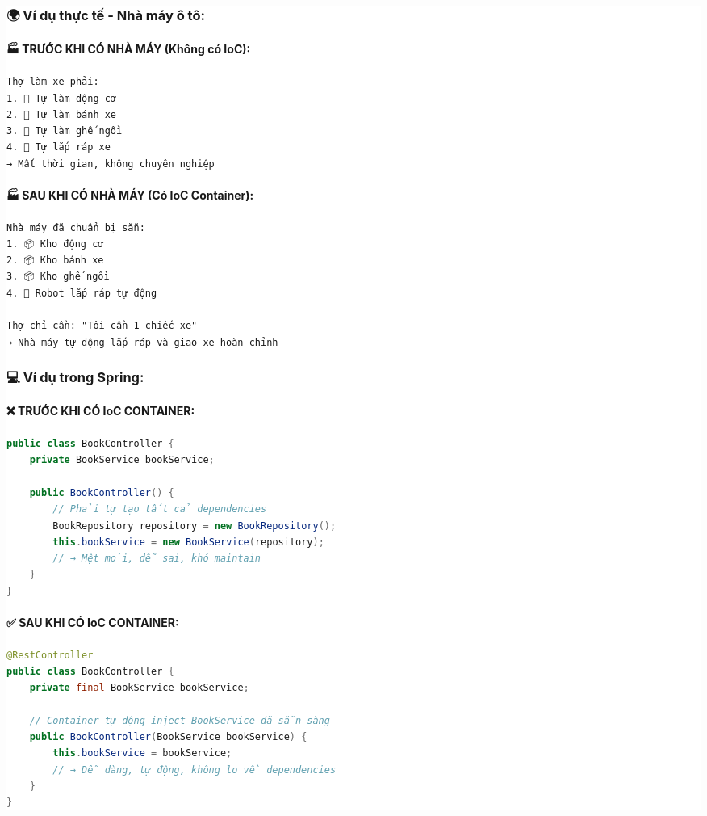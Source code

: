 ### 🌍 Ví dụ thực tế - Nhà máy ô tô:

#### 🏭 TRƯỚC KHI CÓ NHÀ MÁY (Không có IoC):
```
Thợ làm xe phải:
1. 🔧 Tự làm động cơ
2. 🔧 Tự làm bánh xe  
3. 🔧 Tự làm ghế ngồi
4. 🔧 Tự lắp ráp xe
→ Mất thời gian, không chuyên nghiệp
```

#### 🏭 SAU KHI CÓ NHÀ MÁY (Có IoC Container):
```
Nhà máy đã chuẩn bị sẵn:
1. 📦 Kho động cơ
2. 📦 Kho bánh xe
3. 📦 Kho ghế ngồi
4. 🤖 Robot lắp ráp tự động

Thợ chỉ cần: "Tôi cần 1 chiếc xe"
→ Nhà máy tự động lắp ráp và giao xe hoàn chỉnh
```

### 💻 Ví dụ trong Spring:

#### ❌ TRƯỚC KHI CÓ IoC CONTAINER:
```java
public class BookController {
    private BookService bookService;
    
    public BookController() {
        // Phải tự tạo tất cả dependencies
        BookRepository repository = new BookRepository();
        this.bookService = new BookService(repository);
        // → Mệt mỏi, dễ sai, khó maintain
    }
}
```

#### ✅ SAU KHI CÓ IoC CONTAINER:
```java
@RestController
public class BookController {
    private final BookService bookService;
    
    // Container tự động inject BookService đã sẵn sàng
    public BookController(BookService bookService) {
        this.bookService = bookService;
        // → Dễ dàng, tự động, không lo về dependencies
    }
}
```
